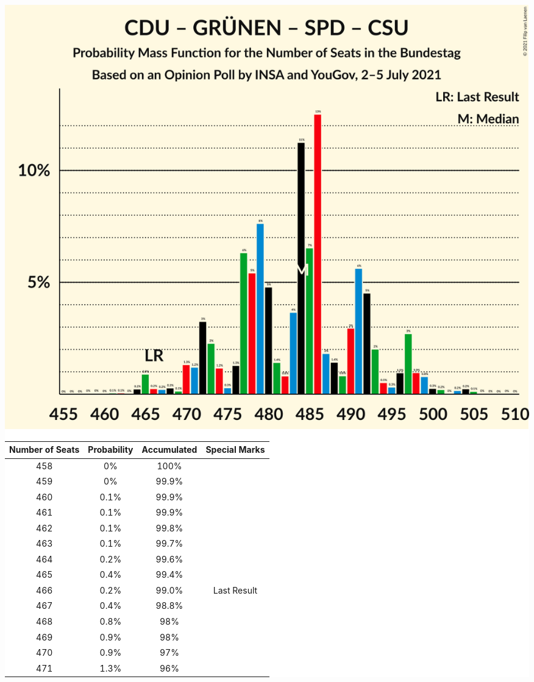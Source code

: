 ![Graph with seats probability mass function not yet produced](2021-07-05-INSAandYouGov-coalitions-seats-pmf-cdu–grünen–spd–csu.png "Seats Probability Mass Function")

| Number of Seats | Probability | Accumulated | Special Marks |
|:---------------:|:-----------:|:-----------:|:-------------:|
| 458 | 0% | 100% |  |
| 459 | 0% | 99.9% |  |
| 460 | 0.1% | 99.9% |  |
| 461 | 0.1% | 99.9% |  |
| 462 | 0.1% | 99.8% |  |
| 463 | 0.1% | 99.7% |  |
| 464 | 0.2% | 99.6% |  |
| 465 | 0.4% | 99.4% |  |
| 466 | 0.2% | 99.0% | Last Result |
| 467 | 0.4% | 98.8% |  |
| 468 | 0.8% | 98% |  |
| 469 | 0.9% | 98% |  |
| 470 | 0.9% | 97% |  |
| 471 | 1.3% | 96% |  |